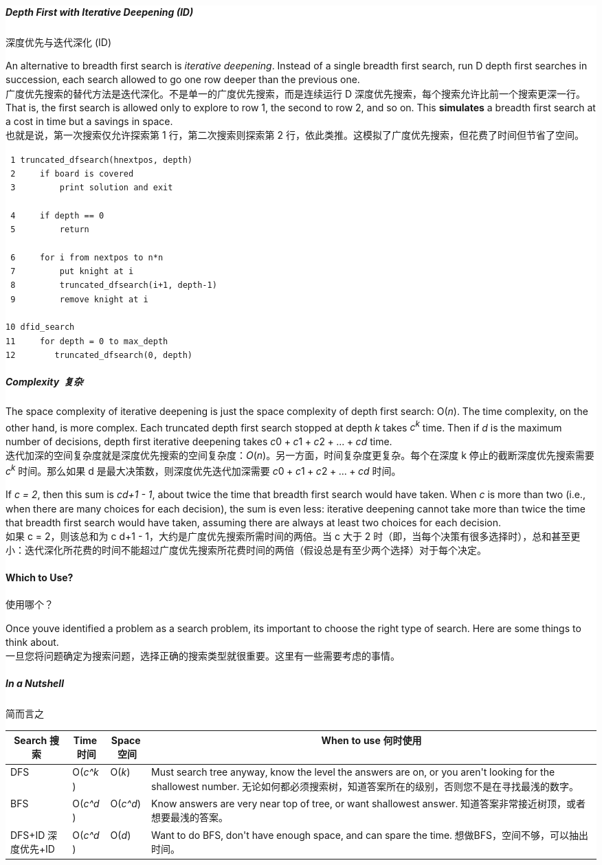 ##### Depth First with Iterative Deepening (ID)  
深度优先与迭代深化 (ID)

An alternative to breadth first search is _iterative deepening_. Instead of a single breadth first search, run D depth first searches in succession, each search allowed to go one row deeper than the previous one.  
广度优先搜索的替代方法是迭代深化。不是单一的广度优先搜索，而是连续运行 D 深度优先搜索，每个搜索允许比前一个搜索更深一行。  
That is, the first search is allowed only to explore to row 1, the second to row 2, and so on. This **simulates** a breadth first search at a cost in time but a savings in space.  
也就是说，第一次搜索仅允许探索第 1 行，第二次搜索则探索第 2 行，依此类推。这模拟了广度优先搜索，但花费了时间但节省了空间。  

     1 truncated_dfsearch(hnextpos, depth)  
     2     if board is covered  
     3         print solution and exit   

     4     if depth == 0  
     5         return   

     6     for i from nextpos to n*n  
     7         put knight at i  
     8         truncated_dfsearch(i+1, depth-1)  
     9         remove knight at i   

    10 dfid_search  
    11     for depth = 0 to max_depth  
    12        truncated_dfsearch(0, depth)

##### Complexity  复杂

The space complexity of iterative deepening is just the space complexity of depth first search: O(_n_). The time complexity, on the other hand, is more complex. Each truncated depth first search stopped at depth _k_ takes $c^k$ time. Then if _d_ is the maximum number of decisions, depth first iterative deepening takes $c0 + c1 + c2 + ... + cd$ time.  
迭代加深的空间复杂度就是深度优先搜索的空间复杂度：$O(n)$。另一方面，时间复杂度更复杂。每个在深度 k 停止的截断深度优先搜索需要 $c^k$ 时间。那么如果 d 是最大决策数，则深度优先迭代加深需要 $c0 + c1 + c2 + ... + cd$ 时间。

If _c = 2_, then this sum is _cd+1 - 1_, about twice the time that breadth first search would have taken. When _c_ is more than two (i.e., when there are many choices for each decision), the sum is even less: iterative deepening cannot take more than twice the time that breadth first search would have taken, assuming there are always at least two choices for each decision.  
如果 c = 2，则该总和为 c d+1 - 1，大约是广度优先搜索所需时间的两倍。当 c 大于 2 时（即，当每个决策有很多选择时），总和甚至更小：迭代深化所花费的时间不能超过广度优先搜索所花费时间的两倍（假设总是有至少两个选择）对于每个决定。

#### Which to Use?  
使用哪个？

Once youve identified a problem as a search problem, its important to choose the right type of search. Here are some things to think about.  
一旦您将问题确定为搜索问题，选择正确的搜索类型就很重要。这里有一些需要考虑的事情。

##### In a Nutshell  
简而言之

| Search 搜索 | Time 时间 | Space 空间 | When to use 何时使用 |
| --- | --- | --- | --- |
| DFS | O(_c^k_) | O(_k_)  | Must search tree anyway, know the level the answers are on, or you aren't looking for the shallowest number.  无论如何都必须搜索树，知道答案所在的级别，否则您不是在寻找最浅的数字。 |
| BFS | O(_c^d_) | O(_c^d_) | Know answers are very near top of tree, or want shallowest answer.  知道答案非常接近树顶，或者想要最浅的答案。 |
| DFS+ID 深度优先+ID | O(_c^d_) | O(_d_) | Want to do BFS, don't have enough space, and can spare the time.  想做BFS，空间不够，可以抽出时间。 |
